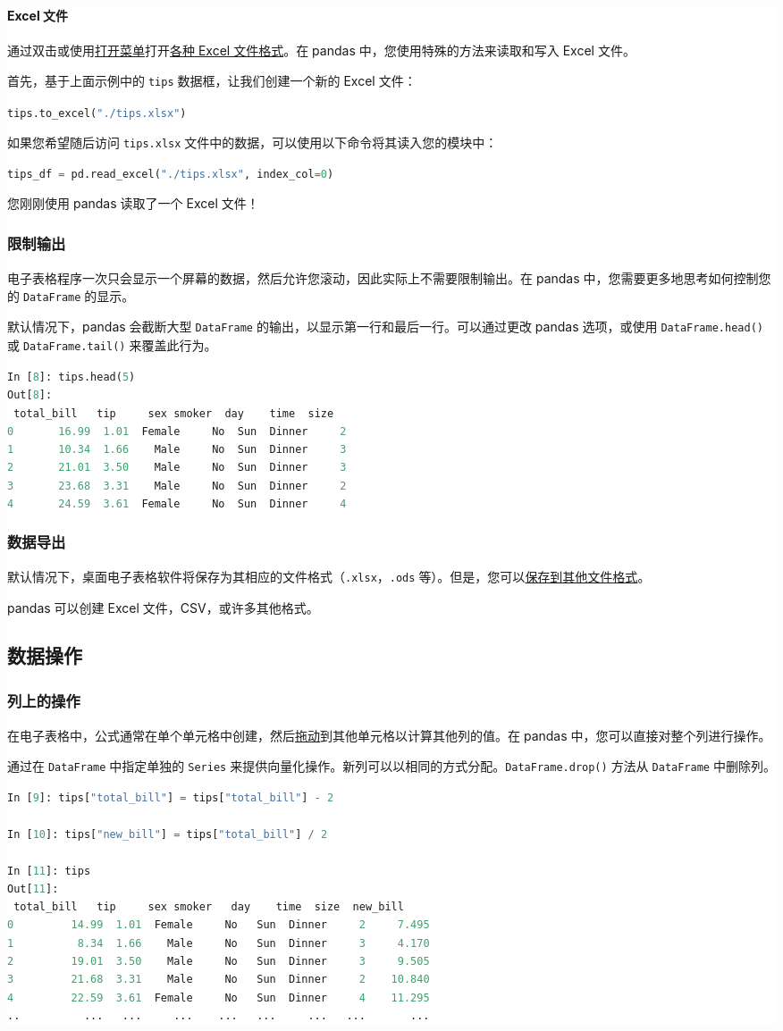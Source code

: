 #### Excel 文件

通过双击或使用[打开菜单](https://support.microsoft.com/en-us/office/open-files-from-the-file-menu-97f087d8-3136-4485-8e86-c5b12a8c4176)打开[各种 Excel 文件格式](https://support.microsoft.com/en-us/office/file-formats-that-are-supported-in-excel-0943ff2c-6014-4e8d-aaea-b83d51d46247)。在 pandas 中，您使用特殊的方法来读取和写入 Excel 文件。

首先，基于上面示例中的 `tips` 数据框，让我们创建一个新的 Excel 文件：

```py
tips.to_excel("./tips.xlsx") 
```

如果您希望随后访问 `tips.xlsx` 文件中的数据，可以使用以下命令将其读入您的模块中：

```py
tips_df = pd.read_excel("./tips.xlsx", index_col=0) 
```

您刚刚使用 pandas 读取了一个 Excel 文件！

### 限制输出

电子表格程序一次只会显示一个屏幕的数据，然后允许您滚动，因此实际上不需要限制输出。在 pandas 中，您需要更多地思考如何控制您的 `DataFrame` 的显示。

默认情况下，pandas 会截断大型 `DataFrame` 的输出，以显示第一行和最后一行。可以通过更改 pandas 选项，或使用 `DataFrame.head()` 或 `DataFrame.tail()` 来覆盖此行为。

```py
In [8]: tips.head(5)
Out[8]: 
 total_bill   tip     sex smoker  day    time  size
0       16.99  1.01  Female     No  Sun  Dinner     2
1       10.34  1.66    Male     No  Sun  Dinner     3
2       21.01  3.50    Male     No  Sun  Dinner     3
3       23.68  3.31    Male     No  Sun  Dinner     2
4       24.59  3.61  Female     No  Sun  Dinner     4 
```

### 数据导出

默认情况下，桌面电子表格软件将保存为其相应的文件格式（`.xlsx`，`.ods` 等）。但是，您可以[保存到其他文件格式](https://support.microsoft.com/en-us/office/save-a-workbook-in-another-file-format-6a16c862-4a36-48f9-a300-c2ca0065286e)。

pandas 可以创建 Excel 文件，CSV，或许多其他格式。

## 数据操作

### 列上的操作

在电子表格中，公式通常在单个单元格中创建，然后[拖动](https://support.microsoft.com/en-us/office/copy-a-formula-by-dragging-the-fill-handle-in-excel-for-mac-dd928259-622b-473f-9a33-83aa1a63e218)到其他单元格以计算其他列的值。在 pandas 中，您可以直接对整个列进行操作。

通过在 `DataFrame` 中指定单独的 `Series` 来提供向量化操作。新列可以以相同的方式分配。`DataFrame.drop()` 方法从 `DataFrame` 中删除列。

```py
In [9]: tips["total_bill"] = tips["total_bill"] - 2

In [10]: tips["new_bill"] = tips["total_bill"] / 2

In [11]: tips
Out[11]: 
 total_bill   tip     sex smoker   day    time  size  new_bill
0         14.99  1.01  Female     No   Sun  Dinner     2     7.495
1          8.34  1.66    Male     No   Sun  Dinner     3     4.170
2         19.01  3.50    Male     No   Sun  Dinner     3     9.505
3         21.68  3.31    Male     No   Sun  Dinner     2    10.840
4         22.59  3.61  Female     No   Sun  Dinner     4    11.295
..          ...   ...     ...    ...   ...     ...   ...       ...
```
